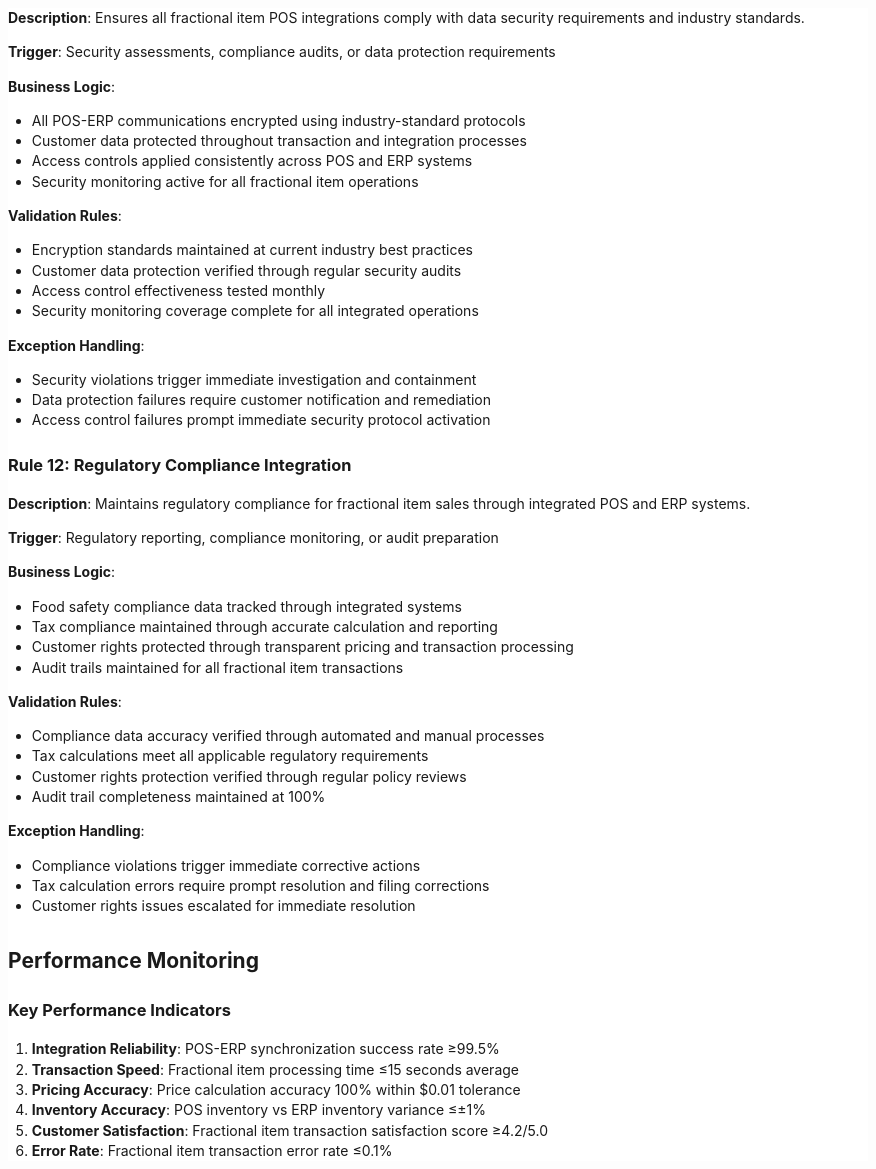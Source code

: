**Description**: Ensures all fractional item POS integrations comply with data security requirements and industry standards.

**Trigger**: Security assessments, compliance audits, or data protection requirements

**Business Logic**: 
- All POS-ERP communications encrypted using industry-standard protocols
- Customer data protected throughout transaction and integration processes
- Access controls applied consistently across POS and ERP systems
- Security monitoring active for all fractional item operations

**Validation Rules**:
- Encryption standards maintained at current industry best practices
- Customer data protection verified through regular security audits
- Access control effectiveness tested monthly
- Security monitoring coverage complete for all integrated operations

**Exception Handling**: 
- Security violations trigger immediate investigation and containment
- Data protection failures require customer notification and remediation
- Access control failures prompt immediate security protocol activation

### Rule 12: Regulatory Compliance Integration

**Description**: Maintains regulatory compliance for fractional item sales through integrated POS and ERP systems.

**Trigger**: Regulatory reporting, compliance monitoring, or audit preparation

**Business Logic**: 
- Food safety compliance data tracked through integrated systems
- Tax compliance maintained through accurate calculation and reporting
- Customer rights protected through transparent pricing and transaction processing
- Audit trails maintained for all fractional item transactions

**Validation Rules**:
- Compliance data accuracy verified through automated and manual processes
- Tax calculations meet all applicable regulatory requirements
- Customer rights protection verified through regular policy reviews
- Audit trail completeness maintained at 100%

**Exception Handling**: 
- Compliance violations trigger immediate corrective actions
- Tax calculation errors require prompt resolution and filing corrections
- Customer rights issues escalated for immediate resolution

## Performance Monitoring

### Key Performance Indicators

1. **Integration Reliability**: POS-ERP synchronization success rate ≥99.5%
2. **Transaction Speed**: Fractional item processing time ≤15 seconds average
3. **Pricing Accuracy**: Price calculation accuracy 100% within $0.01 tolerance
4. **Inventory Accuracy**: POS inventory vs ERP inventory variance ≤±1%
5. **Customer Satisfaction**: Fractional item transaction satisfaction score ≥4.2/5.0
6. **Error Rate**: Fractional item transaction error rate ≤0.1%

